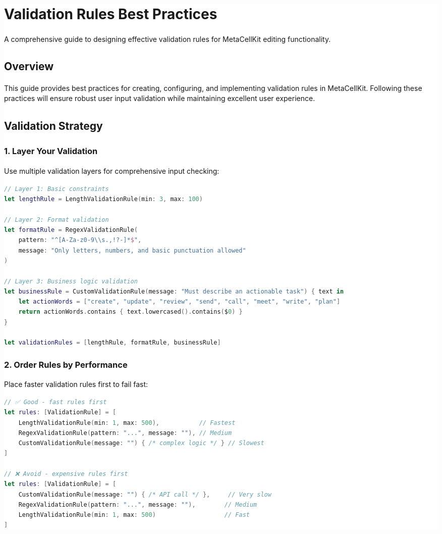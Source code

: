 # Validation Rules Best Practices

A comprehensive guide to designing effective validation rules for MetaCellKit editing functionality.

## Overview

This guide provides best practices for creating, configuring, and implementing validation rules in MetaCellKit. Following these practices will ensure robust user input validation while maintaining excellent user experience.

## Validation Strategy

### 1. Layer Your Validation

Use multiple validation layers for comprehensive input checking:

```swift
// Layer 1: Basic constraints
let lengthRule = LengthValidationRule(min: 3, max: 100)

// Layer 2: Format validation
let formatRule = RegexValidationRule(
    pattern: "^[A-Za-z0-9\\s.,!?-]*$",
    message: "Only letters, numbers, and basic punctuation allowed"
)

// Layer 3: Business logic validation
let businessRule = CustomValidationRule(message: "Must describe an actionable task") { text in
    let actionWords = ["create", "update", "review", "send", "call", "meet", "write", "plan"]
    return actionWords.contains { text.lowercased().contains($0) }
}

let validationRules = [lengthRule, formatRule, businessRule]
```

### 2. Order Rules by Performance

Place faster validation rules first to fail fast:

```swift
// ✅ Good - fast rules first
let rules: [ValidationRule] = [
    LengthValidationRule(min: 1, max: 500),           // Fastest
    RegexValidationRule(pattern: "...", message: ""), // Medium
    CustomValidationRule(message: "") { /* complex logic */ } // Slowest
]

// ❌ Avoid - expensive rules first
let rules: [ValidationRule] = [
    CustomValidationRule(message: "") { /* API call */ },     // Very slow
    RegexValidationRule(pattern: "...", message: ""),        // Medium
    LengthValidationRule(min: 1, max: 500)                   // Fast
]
```
